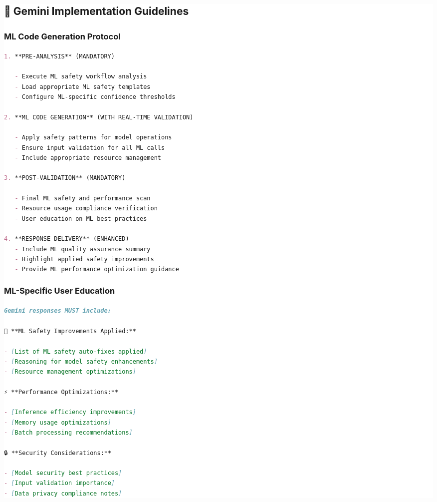 ## 🚀 Gemini Implementation Guidelines

### ML Code Generation Protocol

```markdown
1. **PRE-ANALYSIS** (MANDATORY)

   - Execute ML safety workflow analysis
   - Load appropriate ML safety templates
   - Configure ML-specific confidence thresholds

2. **ML CODE GENERATION** (WITH REAL-TIME VALIDATION)

   - Apply safety patterns for model operations
   - Ensure input validation for all ML calls
   - Include appropriate resource management

3. **POST-VALIDATION** (MANDATORY)

   - Final ML safety and performance scan
   - Resource usage compliance verification
   - User education on ML best practices

4. **RESPONSE DELIVERY** (ENHANCED)
   - Include ML quality assurance summary
   - Highlight applied safety improvements
   - Provide ML performance optimization guidance
```

### ML-Specific User Education

```markdown
Gemini responses MUST include:

🧠 **ML Safety Improvements Applied:**

- [List of ML safety auto-fixes applied]
- [Reasoning for model safety enhancements]
- [Resource management optimizations]

⚡ **Performance Optimizations:**

- [Inference efficiency improvements]
- [Memory usage optimizations]
- [Batch processing recommendations]

🔒 **Security Considerations:**

- [Model security best practices]
- [Input validation importance]
- [Data privacy compliance notes]
```
